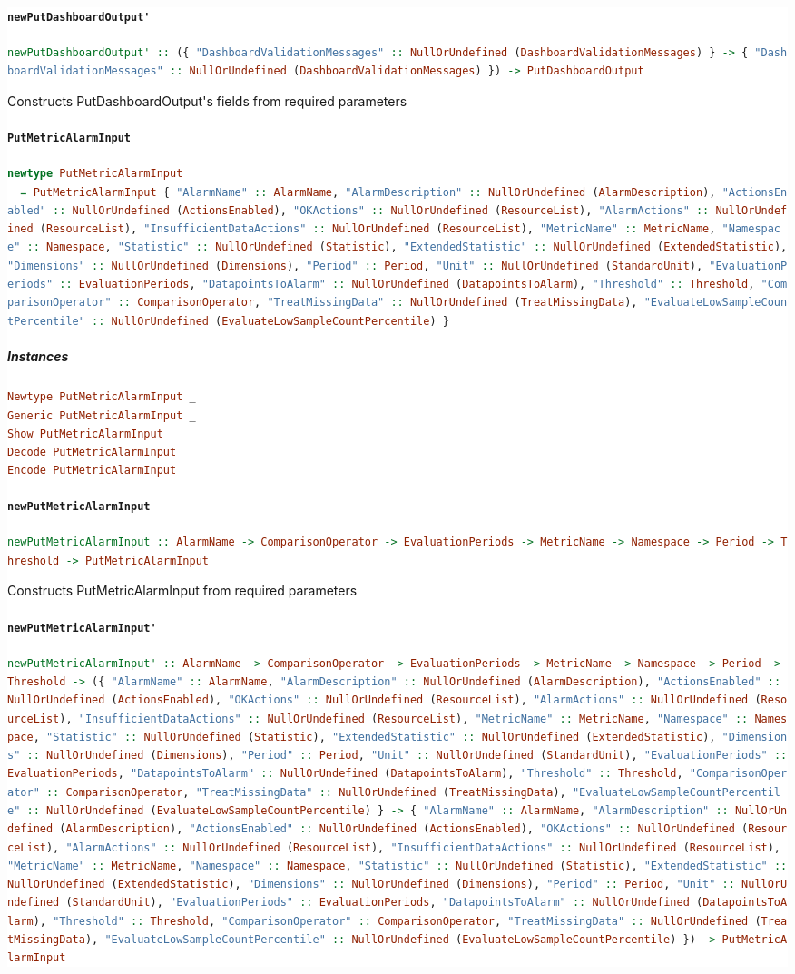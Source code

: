 #### `newPutDashboardOutput'`

``` purescript
newPutDashboardOutput' :: ({ "DashboardValidationMessages" :: NullOrUndefined (DashboardValidationMessages) } -> { "DashboardValidationMessages" :: NullOrUndefined (DashboardValidationMessages) }) -> PutDashboardOutput
```

Constructs PutDashboardOutput's fields from required parameters

#### `PutMetricAlarmInput`

``` purescript
newtype PutMetricAlarmInput
  = PutMetricAlarmInput { "AlarmName" :: AlarmName, "AlarmDescription" :: NullOrUndefined (AlarmDescription), "ActionsEnabled" :: NullOrUndefined (ActionsEnabled), "OKActions" :: NullOrUndefined (ResourceList), "AlarmActions" :: NullOrUndefined (ResourceList), "InsufficientDataActions" :: NullOrUndefined (ResourceList), "MetricName" :: MetricName, "Namespace" :: Namespace, "Statistic" :: NullOrUndefined (Statistic), "ExtendedStatistic" :: NullOrUndefined (ExtendedStatistic), "Dimensions" :: NullOrUndefined (Dimensions), "Period" :: Period, "Unit" :: NullOrUndefined (StandardUnit), "EvaluationPeriods" :: EvaluationPeriods, "DatapointsToAlarm" :: NullOrUndefined (DatapointsToAlarm), "Threshold" :: Threshold, "ComparisonOperator" :: ComparisonOperator, "TreatMissingData" :: NullOrUndefined (TreatMissingData), "EvaluateLowSampleCountPercentile" :: NullOrUndefined (EvaluateLowSampleCountPercentile) }
```

##### Instances
``` purescript
Newtype PutMetricAlarmInput _
Generic PutMetricAlarmInput _
Show PutMetricAlarmInput
Decode PutMetricAlarmInput
Encode PutMetricAlarmInput
```

#### `newPutMetricAlarmInput`

``` purescript
newPutMetricAlarmInput :: AlarmName -> ComparisonOperator -> EvaluationPeriods -> MetricName -> Namespace -> Period -> Threshold -> PutMetricAlarmInput
```

Constructs PutMetricAlarmInput from required parameters

#### `newPutMetricAlarmInput'`

``` purescript
newPutMetricAlarmInput' :: AlarmName -> ComparisonOperator -> EvaluationPeriods -> MetricName -> Namespace -> Period -> Threshold -> ({ "AlarmName" :: AlarmName, "AlarmDescription" :: NullOrUndefined (AlarmDescription), "ActionsEnabled" :: NullOrUndefined (ActionsEnabled), "OKActions" :: NullOrUndefined (ResourceList), "AlarmActions" :: NullOrUndefined (ResourceList), "InsufficientDataActions" :: NullOrUndefined (ResourceList), "MetricName" :: MetricName, "Namespace" :: Namespace, "Statistic" :: NullOrUndefined (Statistic), "ExtendedStatistic" :: NullOrUndefined (ExtendedStatistic), "Dimensions" :: NullOrUndefined (Dimensions), "Period" :: Period, "Unit" :: NullOrUndefined (StandardUnit), "EvaluationPeriods" :: EvaluationPeriods, "DatapointsToAlarm" :: NullOrUndefined (DatapointsToAlarm), "Threshold" :: Threshold, "ComparisonOperator" :: ComparisonOperator, "TreatMissingData" :: NullOrUndefined (TreatMissingData), "EvaluateLowSampleCountPercentile" :: NullOrUndefined (EvaluateLowSampleCountPercentile) } -> { "AlarmName" :: AlarmName, "AlarmDescription" :: NullOrUndefined (AlarmDescription), "ActionsEnabled" :: NullOrUndefined (ActionsEnabled), "OKActions" :: NullOrUndefined (ResourceList), "AlarmActions" :: NullOrUndefined (ResourceList), "InsufficientDataActions" :: NullOrUndefined (ResourceList), "MetricName" :: MetricName, "Namespace" :: Namespace, "Statistic" :: NullOrUndefined (Statistic), "ExtendedStatistic" :: NullOrUndefined (ExtendedStatistic), "Dimensions" :: NullOrUndefined (Dimensions), "Period" :: Period, "Unit" :: NullOrUndefined (StandardUnit), "EvaluationPeriods" :: EvaluationPeriods, "DatapointsToAlarm" :: NullOrUndefined (DatapointsToAlarm), "Threshold" :: Threshold, "ComparisonOperator" :: ComparisonOperator, "TreatMissingData" :: NullOrUndefined (TreatMissingData), "EvaluateLowSampleCountPercentile" :: NullOrUndefined (EvaluateLowSampleCountPercentile) }) -> PutMetricAlarmInput
```
